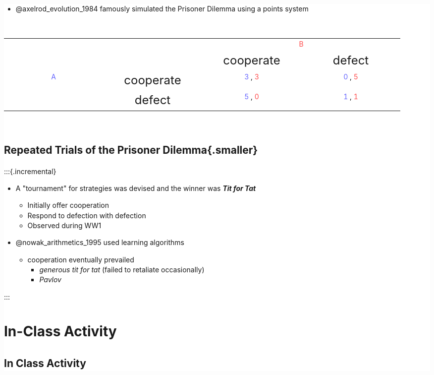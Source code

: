 - @axelrod_evolution_1984 famously simulated the Prisoner Dilemma using a points system

<br>
<center>
<table class = 'table-style-one'>
<col width="200px" />
<col width="200px" />
<col width="200px" />
<col width="200px"/>
<tr class="odd">
<td colspan = "2" rowspan = "2"></td>
<td colspan = "2" align="center"><font color="#ff4c4c">B</font></td>
</tr>
<tr class="even">
<td align="center"><font size = 5px>cooperate</font></td>
<td align="center"><font size = 5px>defect</font></td>
</tr>
<tr class="odd">
<td rowspan = "2" align = "center"><font color="#6666ff">A</font></td>
<td align="center"><font size = 5px>cooperate</font></td>
<td align="center"><font color="#6666ff">3</font> , <font color="#ff4c4c">3</font></td>
<td align="center"><font color="#6666ff">0</font> , <font color="#ff4c4c">5</font></td>
</tr>
<tr class="even">
<td align="center"><font size = 5px>defect</font></td>
<td align="center"><font color="#6666ff">5</font> , <font color="#ff4c4c">0</font></td>
<td align="center"><font color="#6666ff">1</font> , <font color="#ff4c4c">1</font></td>
</tr>
</table>
</center>
<br>

## Repeated Trials of the Prisoner Dilemma{.smaller}

:::{.incremental}

- A "tournament" for strategies was devised and the winner was ***Tit for Tat***
  - Initially offer cooperation
  - Respond to defection with defection
  - Observed during WW1

- @nowak_arithmetics_1995 used learning algorithms
  - cooperation eventually prevailed 
      - *generous tit for tat* (failed to retaliate occasionally)
      - *Pavlov*

:::

# In-Class Activity

## In Class Activity 
